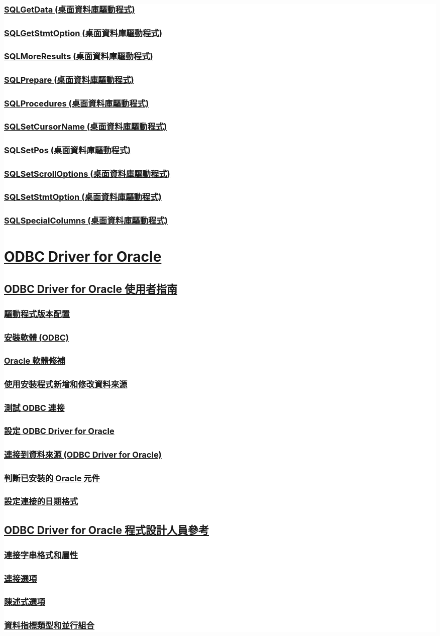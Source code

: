 ### [SQLGetData (桌面資料庫驅動程式)](sqlgetdata-desktop-database-drivers.md)
### [SQLGetStmtOption (桌面資料庫驅動程式)](sqlgetstmtoption-desktop-database-drivers.md)
### [SQLMoreResults (桌面資料庫驅動程式)](sqlmoreresults-desktop-database-drivers.md)
### [SQLPrepare (桌面資料庫驅動程式)](sqlprepare-desktop-database-drivers.md)
### [SQLProcedures (桌面資料庫驅動程式)](sqlprocedures-desktop-database-drivers.md)
### [SQLSetCursorName (桌面資料庫驅動程式)](sqlsetcursorname-desktop-database-drivers.md)
### [SQLSetPos (桌面資料庫驅動程式)](sqlsetpos-desktop-database-drivers.md)
### [SQLSetScrollOptions (桌面資料庫驅動程式)](sqlsetscrolloptions-desktop-database-drivers.md)
### [SQLSetStmtOption (桌面資料庫驅動程式)](sqlsetstmtoption-desktop-database-drivers.md)
### [SQLSpecialColumns (桌面資料庫驅動程式)](sqlspecialcolumns-desktop-database-drivers.md)

# [ODBC Driver for Oracle](odbc-driver-for-oracle.md)
## [ODBC Driver for Oracle 使用者指南](odbc-driver-for-oracle-user-s-guide.md)
### [驅動程式版本配置](driver-version-scheme.md)
### [安裝軟體 (ODBC)](installing-the-software-odbc.md)
### [Oracle 軟體修補](oracle-software-patches.md)
### [使用安裝程式新增和修改資料來源](adding-and-modifying-data-sources-using-setup.md)
### [測試 ODBC 連接](testing-the-odbc-connection.md)
### [設定 ODBC Driver for Oracle](configuring-the-odbc-driver-for-oracle.md)
### [連接到資料來源 (ODBC Driver for Oracle)](connecting-to-a-data-source-odbc-driver-for-oracle.md)
### [判斷已安裝的 Oracle 元件](determining-installed-oracle-components.md)
### [設定連接的日期格式](setting-the-date-format-on-connection.md)
## [ODBC Driver for Oracle 程式設計人員參考](odbc-driver-for-oracle-programmer-s-reference.md)
### [連接字串格式和屬性](connection-string-format-and-attributes.md)
### [連接選項](connect-options.md)
### [陳述式選項](statement-options.md)
### [資料指標類型和並行組合](cursor-type-and-concurrency-combinations.md)